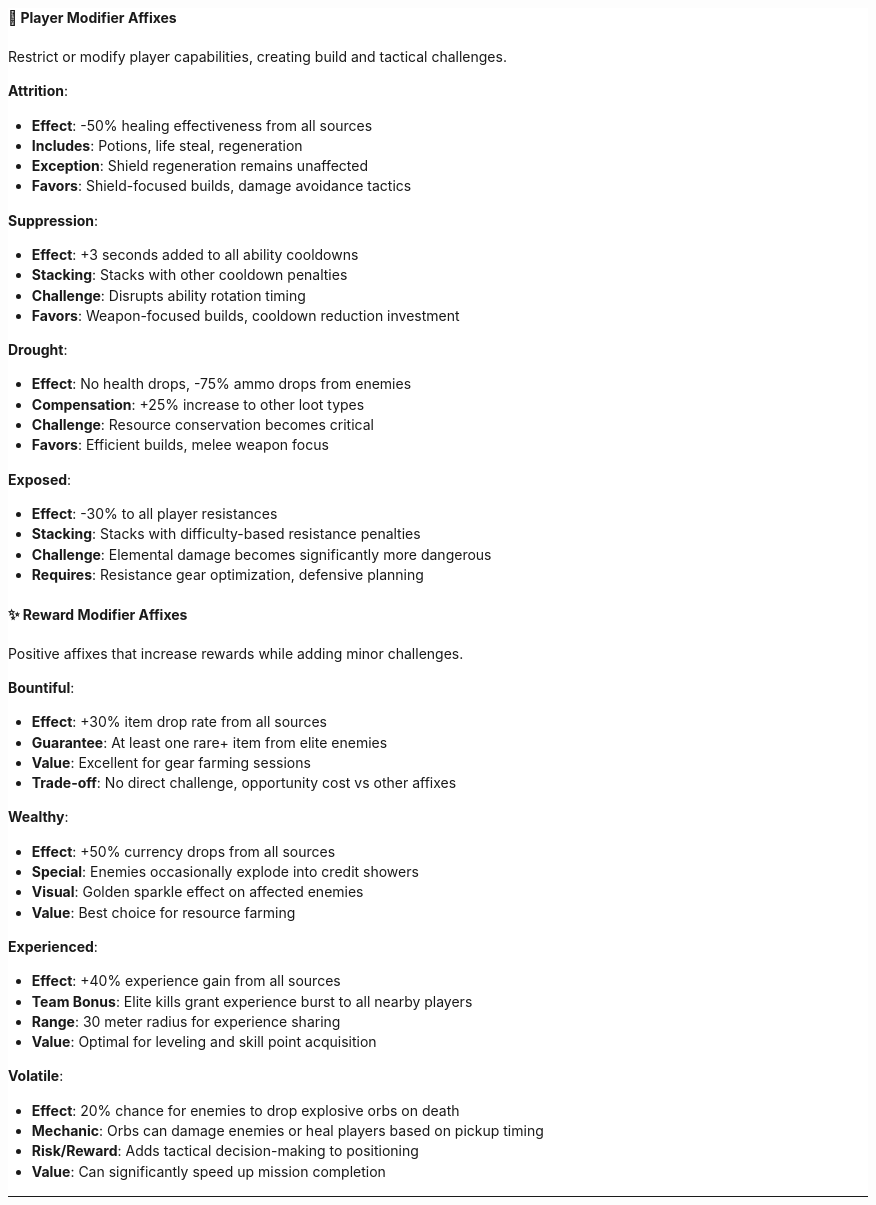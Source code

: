 #### **🚫 Player Modifier Affixes**
Restrict or modify player capabilities, creating build and tactical challenges.

**Attrition**:
- **Effect**: -50% healing effectiveness from all sources
- **Includes**: Potions, life steal, regeneration
- **Exception**: Shield regeneration remains unaffected
- **Favors**: Shield-focused builds, damage avoidance tactics

**Suppression**:
- **Effect**: +3 seconds added to all ability cooldowns
- **Stacking**: Stacks with other cooldown penalties
- **Challenge**: Disrupts ability rotation timing
- **Favors**: Weapon-focused builds, cooldown reduction investment

**Drought**:
- **Effect**: No health drops, -75% ammo drops from enemies
- **Compensation**: +25% increase to other loot types
- **Challenge**: Resource conservation becomes critical
- **Favors**: Efficient builds, melee weapon focus

**Exposed**:
- **Effect**: -30% to all player resistances
- **Stacking**: Stacks with difficulty-based resistance penalties
- **Challenge**: Elemental damage becomes significantly more dangerous
- **Requires**: Resistance gear optimization, defensive planning

#### **✨ Reward Modifier Affixes**
Positive affixes that increase rewards while adding minor challenges.

**Bountiful**:
- **Effect**: +30% item drop rate from all sources
- **Guarantee**: At least one rare+ item from elite enemies
- **Value**: Excellent for gear farming sessions
- **Trade-off**: No direct challenge, opportunity cost vs other affixes

**Wealthy**:
- **Effect**: +50% currency drops from all sources
- **Special**: Enemies occasionally explode into credit showers
- **Visual**: Golden sparkle effect on affected enemies
- **Value**: Best choice for resource farming

**Experienced**:
- **Effect**: +40% experience gain from all sources
- **Team Bonus**: Elite kills grant experience burst to all nearby players
- **Range**: 30 meter radius for experience sharing
- **Value**: Optimal for leveling and skill point acquisition

**Volatile**:
- **Effect**: 20% chance for enemies to drop explosive orbs on death
- **Mechanic**: Orbs can damage enemies or heal players based on pickup timing
- **Risk/Reward**: Adds tactical decision-making to positioning
- **Value**: Can significantly speed up mission completion

---
